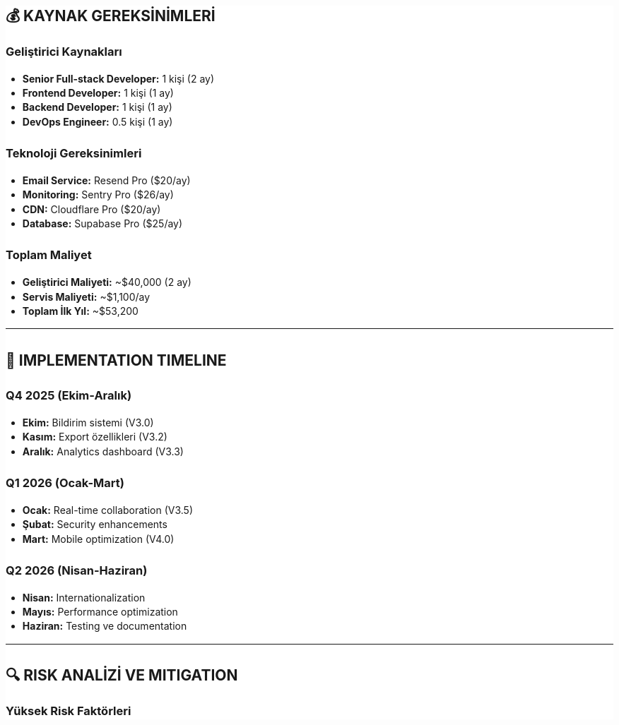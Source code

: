 
## 💰 **KAYNAK GEREKSİNİMLERİ**

### **Geliştirici Kaynakları**

- **Senior Full-stack Developer:** 1 kişi (2 ay)
- **Frontend Developer:** 1 kişi (1 ay)
- **Backend Developer:** 1 kişi (1 ay)
- **DevOps Engineer:** 0.5 kişi (1 ay)

### **Teknoloji Gereksinimleri**

- **Email Service:** Resend Pro ($20/ay)
- **Monitoring:** Sentry Pro ($26/ay)
- **CDN:** Cloudflare Pro ($20/ay)
- **Database:** Supabase Pro ($25/ay)

### **Toplam Maliyet**

- **Geliştirici Maliyeti:** ~$40,000 (2 ay)
- **Servis Maliyeti:** ~$1,100/ay
- **Toplam İlk Yıl:** ~$53,200

---

## 🚀 **IMPLEMENTATION TIMELINE**

### **Q4 2025 (Ekim-Aralık)**

- **Ekim:** Bildirim sistemi (V3.0)
- **Kasım:** Export özellikleri (V3.2)
- **Aralık:** Analytics dashboard (V3.3)

### **Q1 2026 (Ocak-Mart)**

- **Ocak:** Real-time collaboration (V3.5)
- **Şubat:** Security enhancements
- **Mart:** Mobile optimization (V4.0)

### **Q2 2026 (Nisan-Haziran)**

- **Nisan:** Internationalization
- **Mayıs:** Performance optimization
- **Haziran:** Testing ve documentation

---

## 🔍 **RISK ANALİZİ VE MITIGATION**

### **Yüksek Risk Faktörleri**
